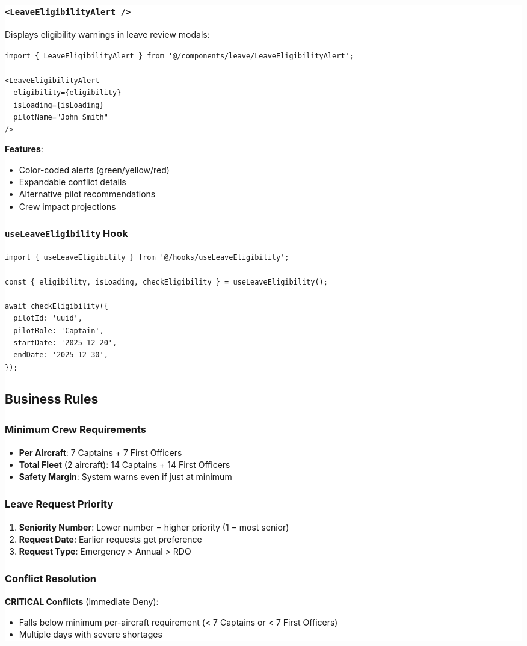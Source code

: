 ### `<LeaveEligibilityAlert />`

Displays eligibility warnings in leave review modals:

```tsx
import { LeaveEligibilityAlert } from '@/components/leave/LeaveEligibilityAlert';

<LeaveEligibilityAlert
  eligibility={eligibility}
  isLoading={isLoading}
  pilotName="John Smith"
/>
```

**Features**:
- Color-coded alerts (green/yellow/red)
- Expandable conflict details
- Alternative pilot recommendations
- Crew impact projections

### `useLeaveEligibility` Hook

```tsx
import { useLeaveEligibility } from '@/hooks/useLeaveEligibility';

const { eligibility, isLoading, checkEligibility } = useLeaveEligibility();

await checkEligibility({
  pilotId: 'uuid',
  pilotRole: 'Captain',
  startDate: '2025-12-20',
  endDate: '2025-12-30',
});
```

## Business Rules

### Minimum Crew Requirements

- **Per Aircraft**: 7 Captains + 7 First Officers
- **Total Fleet** (2 aircraft): 14 Captains + 14 First Officers
- **Safety Margin**: System warns even if just at minimum

### Leave Request Priority

1. **Seniority Number**: Lower number = higher priority (1 = most senior)
2. **Request Date**: Earlier requests get preference
3. **Request Type**: Emergency > Annual > RDO

### Conflict Resolution

**CRITICAL Conflicts** (Immediate Deny):
- Falls below minimum per-aircraft requirement (< 7 Captains or < 7 First Officers)
- Multiple days with severe shortages
